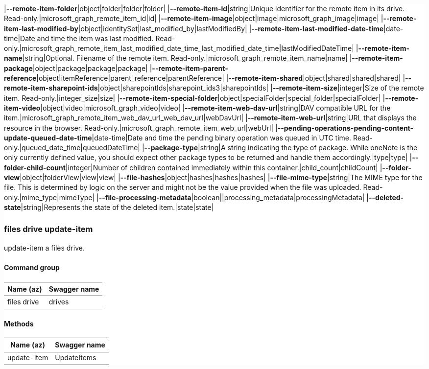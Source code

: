 |**--remote-item-folder**|object|folder|folder|folder|
|**--remote-item-id**|string|Unique identifier for the remote item in its drive. Read-only.|microsoft_graph_remote_item_id|id|
|**--remote-item-image**|object|image|microsoft_graph_image|image|
|**--remote-item-last-modified-by**|object|identitySet|last_modified_by|lastModifiedBy|
|**--remote-item-last-modified-date-time**|date-time|Date and time the item was last modified. Read-only.|microsoft_graph_remote_item_last_modified_date_time_last_modified_date_time|lastModifiedDateTime|
|**--remote-item-name**|string|Optional. Filename of the remote item. Read-only.|microsoft_graph_remote_item_name|name|
|**--remote-item-package**|object|package|package|package|
|**--remote-item-parent-reference**|object|itemReference|parent_reference|parentReference|
|**--remote-item-shared**|object|shared|shared|shared|
|**--remote-item-sharepoint-ids**|object|sharepointIds|sharepoint_ids3|sharepointIds|
|**--remote-item-size**|integer|Size of the remote item. Read-only.|integer_size|size|
|**--remote-item-special-folder**|object|specialFolder|special_folder|specialFolder|
|**--remote-item-video**|object|video|microsoft_graph_video|video|
|**--remote-item-web-dav-url**|string|DAV compatible URL for the item.|microsoft_graph_remote_item_web_dav_url_web_dav_url|webDavUrl|
|**--remote-item-web-url**|string|URL that displays the resource in the browser. Read-only.|microsoft_graph_remote_item_web_url|webUrl|
|**--pending-operations-pending-content-update-queued-date-time**|date-time|Date and time the pending binary operation was queued in UTC time. Read-only.|queued_date_time|queuedDateTime|
|**--package-type**|string|A string indicating the type of package. While oneNote is the only currently defined value, you should expect other package types to be returned and handle them accordingly.|type|type|
|**--folder-child-count**|integer|Number of children contained immediately within this container.|child_count|childCount|
|**--folder-view**|object|folderView|view|view|
|**--file-hashes**|object|hashes|hashes|hashes|
|**--file-mime-type**|string|The MIME type for the file. This is determined by logic on the server and might not be the value provided when the file was uploaded. Read-only.|mime_type|mimeType|
|**--file-processing-metadata**|boolean||processing_metadata|processingMetadata|
|**--deleted-state**|string|Represents the state of the deleted item.|state|state|

### files drive update-item

update-item a files drive.

#### Command group
|Name (az)|Swagger name|
|---------|------------|
|files drive|drives|

#### Methods
|Name (az)|Swagger name|
|---------|------------|
|update-item|UpdateItems|
